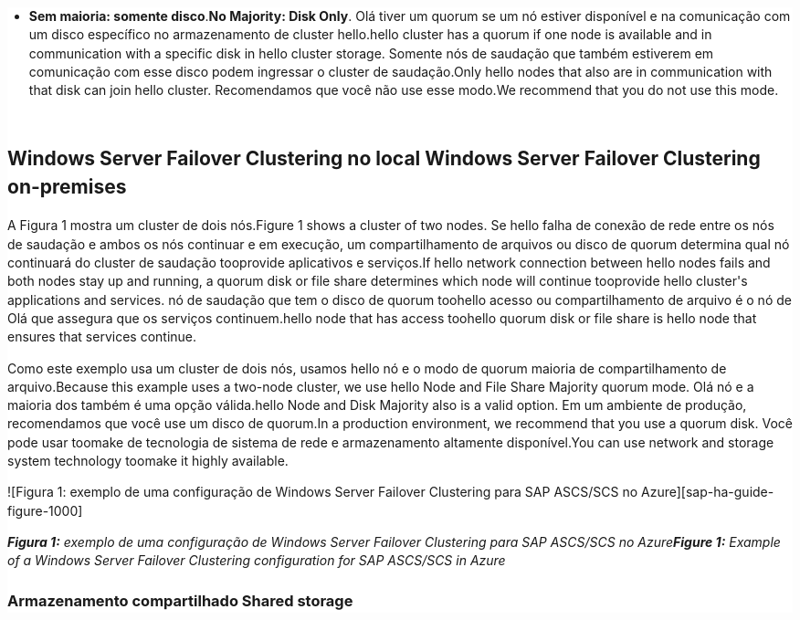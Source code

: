 * <span data-ttu-id="23c37-201">**Sem maioria: somente disco**.</span><span class="sxs-lookup"><span data-stu-id="23c37-201">**No Majority: Disk Only**.</span></span> <span data-ttu-id="23c37-202">Olá tiver um quorum se um nó estiver disponível e na comunicação com um disco específico no armazenamento de cluster hello.</span><span class="sxs-lookup"><span data-stu-id="23c37-202">hello cluster has a quorum if one node is available and in communication with a specific disk in hello cluster storage.</span></span> <span data-ttu-id="23c37-203">Somente nós de saudação que também estiverem em comunicação com esse disco podem ingressar o cluster de saudação.</span><span class="sxs-lookup"><span data-stu-id="23c37-203">Only hello nodes that also are in communication with that disk can join hello cluster.</span></span> <span data-ttu-id="23c37-204">Recomendamos que você não use esse modo.</span><span class="sxs-lookup"><span data-stu-id="23c37-204">We recommend that you do not use this mode.</span></span>
 

## <span data-ttu-id="23c37-205"><a name="fdfee875-6e66-483a-a343-14bbaee33275"></a> Windows Server Failover Clustering no local</span><span class="sxs-lookup"><span data-stu-id="23c37-205"><a name="fdfee875-6e66-483a-a343-14bbaee33275"></a> Windows Server Failover Clustering on-premises</span></span>
<span data-ttu-id="23c37-206">A Figura 1 mostra um cluster de dois nós.</span><span class="sxs-lookup"><span data-stu-id="23c37-206">Figure 1 shows a cluster of two nodes.</span></span> <span data-ttu-id="23c37-207">Se hello falha de conexão de rede entre os nós de saudação e ambos os nós continuar e em execução, um compartilhamento de arquivos ou disco de quorum determina qual nó continuará do cluster de saudação tooprovide aplicativos e serviços.</span><span class="sxs-lookup"><span data-stu-id="23c37-207">If hello network connection between hello nodes fails and both nodes stay up and running, a quorum disk or file share determines which node will continue tooprovide hello cluster's applications and services.</span></span> <span data-ttu-id="23c37-208">nó de saudação que tem o disco de quorum toohello acesso ou compartilhamento de arquivo é o nó de Olá que assegura que os serviços continuem.</span><span class="sxs-lookup"><span data-stu-id="23c37-208">hello node that has access toohello quorum disk or file share is hello node that ensures that services continue.</span></span>

<span data-ttu-id="23c37-209">Como este exemplo usa um cluster de dois nós, usamos hello nó e o modo de quorum maioria de compartilhamento de arquivo.</span><span class="sxs-lookup"><span data-stu-id="23c37-209">Because this example uses a two-node cluster, we use hello Node and File Share Majority quorum mode.</span></span> <span data-ttu-id="23c37-210">Olá nó e a maioria dos também é uma opção válida.</span><span class="sxs-lookup"><span data-stu-id="23c37-210">hello Node and Disk Majority also is a valid option.</span></span> <span data-ttu-id="23c37-211">Em um ambiente de produção, recomendamos que você use um disco de quorum.</span><span class="sxs-lookup"><span data-stu-id="23c37-211">In a production environment, we recommend that you use a quorum disk.</span></span> <span data-ttu-id="23c37-212">Você pode usar toomake de tecnologia de sistema de rede e armazenamento altamente disponível.</span><span class="sxs-lookup"><span data-stu-id="23c37-212">You can use network and storage system technology toomake it highly available.</span></span>

![Figura 1: exemplo de uma configuração de Windows Server Failover Clustering para SAP ASCS/SCS no Azure][sap-ha-guide-figure-1000]

<span data-ttu-id="23c37-214">_**Figura 1:** exemplo de uma configuração de Windows Server Failover Clustering para SAP ASCS/SCS no Azure_</span><span class="sxs-lookup"><span data-stu-id="23c37-214">_**Figure 1:** Example of a Windows Server Failover Clustering configuration for SAP ASCS/SCS in Azure_</span></span>

### <span data-ttu-id="23c37-215"><a name="be21cf3e-fb01-402b-9955-54fbecf66592"></a> Armazenamento compartilhado</span><span class="sxs-lookup"><span data-stu-id="23c37-215"><a name="be21cf3e-fb01-402b-9955-54fbecf66592"></a> Shared storage</span></span>